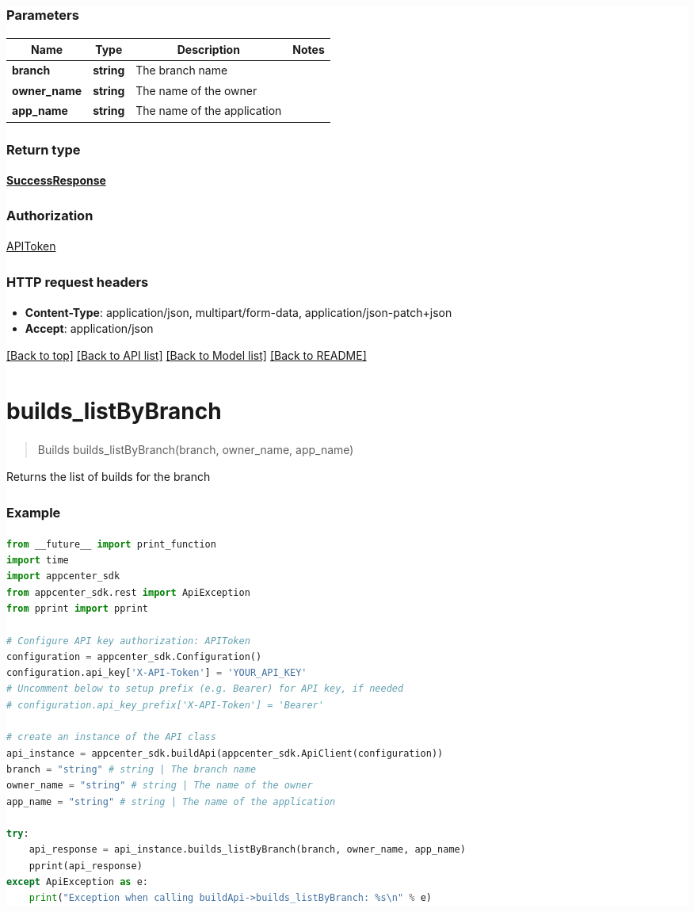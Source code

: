 ### Parameters

Name | Type | Description  | Notes
------------- | ------------- | ------------- | -------------
 **branch** | **string**| The branch name | 
 **owner_name** | **string**| The name of the owner | 
 **app_name** | **string**| The name of the application | 

### Return type

[**SuccessResponse**](.md)

### Authorization

[APIToken](../README.md#APIToken)

### HTTP request headers

 - **Content-Type**: application/json, multipart/form-data, application/json-patch+json
 - **Accept**: application/json

[[Back to top]](#) [[Back to API list]](../README.md#documentation-for-api-endpoints) [[Back to Model list]](../README.md#documentation-for-models) [[Back to README]](../README.md)

# **builds_listByBranch**
> Builds builds_listByBranch(branch, owner_name, app_name)



Returns the list of builds for the branch

### Example
```python
from __future__ import print_function
import time
import appcenter_sdk
from appcenter_sdk.rest import ApiException
from pprint import pprint

# Configure API key authorization: APIToken
configuration = appcenter_sdk.Configuration()
configuration.api_key['X-API-Token'] = 'YOUR_API_KEY'
# Uncomment below to setup prefix (e.g. Bearer) for API key, if needed
# configuration.api_key_prefix['X-API-Token'] = 'Bearer'

# create an instance of the API class
api_instance = appcenter_sdk.buildApi(appcenter_sdk.ApiClient(configuration))
branch = "string" # string | The branch name
owner_name = "string" # string | The name of the owner
app_name = "string" # string | The name of the application

try:
    api_response = api_instance.builds_listByBranch(branch, owner_name, app_name)
    pprint(api_response)
except ApiException as e:
    print("Exception when calling buildApi->builds_listByBranch: %s\n" % e)
```
